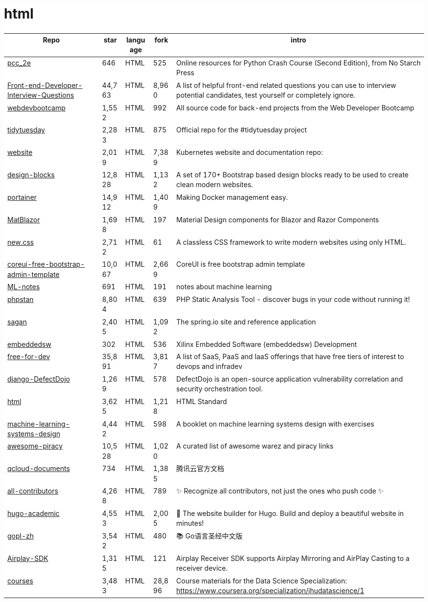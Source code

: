 # html

Repo|star|language|fork|intro
-|-|-|-|-
[pcc_2e](https://github.com/ehmatthes/pcc_2e)|646|HTML|525|Online resources for Python Crash Course (Second Edition), from No Starch Press
[Front-end-Developer-Interview-Questions](https://github.com/h5bp/Front-end-Developer-Interview-Questions)|44,763|HTML|8,960|A list of helpful front-end related questions you can use to interview potential candidates, test yourself or completely ignore.
[webdevbootcamp](https://github.com/nax3t/webdevbootcamp)|1,552|HTML|992|All source code for back-end projects from the Web Developer Bootcamp
[tidytuesday](https://github.com/rfordatascience/tidytuesday)|2,283|HTML|875|Official repo for the #tidytuesday project
[website](https://github.com/kubernetes/website)|2,019|HTML|7,389|Kubernetes website and documentation repo:
[design-blocks](https://github.com/froala/design-blocks)|12,828|HTML|1,132|A set of 170+ Bootstrap based design blocks ready to be used to create clean modern websites.
[portainer](https://github.com/portainer/portainer)|14,912|HTML|1,409|Making Docker management easy.
[MatBlazor](https://github.com/SamProf/MatBlazor)|1,698|HTML|197|Material Design components for Blazor and Razor Components
[new.css](https://github.com/xz/new.css)|2,712|HTML|61|A classless CSS framework to write modern websites using only HTML.
[coreui-free-bootstrap-admin-template](https://github.com/coreui/coreui-free-bootstrap-admin-template)|10,067|HTML|2,669|CoreUI is free bootstrap admin template
[ML-notes](https://github.com/Sakura-gh/ML-notes)|691|HTML|191|notes about machine learning
[phpstan](https://github.com/phpstan/phpstan)|8,804|HTML|639|PHP Static Analysis Tool - discover bugs in your code without running it!
[sagan](https://github.com/spring-io/sagan)|2,405|HTML|1,092|The spring.io site and reference application
[embeddedsw](https://github.com/Xilinx/embeddedsw)|302|HTML|536|Xilinx Embedded Software (embeddedsw) Development
[free-for-dev](https://github.com/ripienaar/free-for-dev)|35,891|HTML|3,817|A list of SaaS, PaaS and IaaS offerings that have free tiers of interest to devops and infradev
[django-DefectDojo](https://github.com/DefectDojo/django-DefectDojo)|1,269|HTML|578|DefectDojo is an open-source application vulnerability correlation and security orchestration tool.
[html](https://github.com/whatwg/html)|3,625|HTML|1,218|HTML Standard
[machine-learning-systems-design](https://github.com/chiphuyen/machine-learning-systems-design)|4,442|HTML|598|A booklet on machine learning systems design with exercises
[awesome-piracy](https://github.com/Igglybuff/awesome-piracy)|10,528|HTML|1,020|A curated list of awesome warez and piracy links
[qcloud-documents](https://github.com/tencentyun/qcloud-documents)|734|HTML|1,385|腾讯云官方文档
[all-contributors](https://github.com/all-contributors/all-contributors)|4,268|HTML|789|✨ Recognize all contributors, not just the ones who push code ✨
[hugo-academic](https://github.com/gcushen/hugo-academic)|4,553|HTML|2,005|📝 The website builder for Hugo. Build and deploy a beautiful website in minutes!
[gopl-zh](https://github.com/golang-china/gopl-zh)|3,542|HTML|480|📚 Go语言圣经中文版
[Airplay-SDK](https://github.com/xfirefly/Airplay-SDK)|1,315|HTML|121|Airplay Receiver SDK supports Airplay Mirroring and AirPlay Casting to a receiver device.
[courses](https://github.com/DataScienceSpecialization/courses)|3,483|HTML|28,896|Course materials for the Data Science Specialization: https://www.coursera.org/specialization/jhudatascience/1
